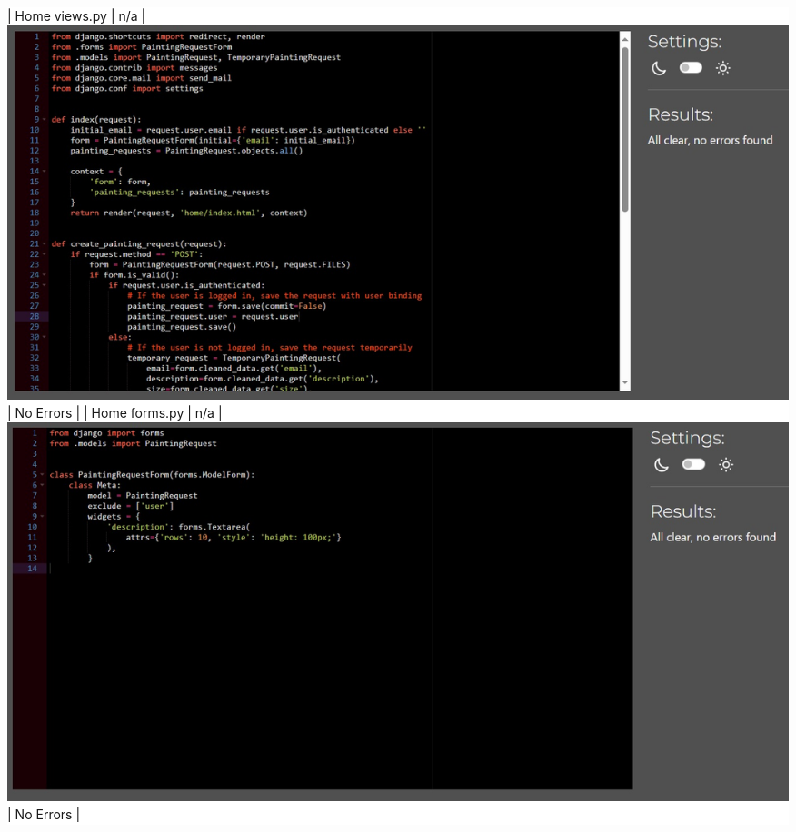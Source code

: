 | Home views.py | n/a | ![screenshot](documentation/home-views.jpg) | No Errors |
| Home forms.py | n/a | ![screenshot](documentation/home-forms.jpg) | No Errors |